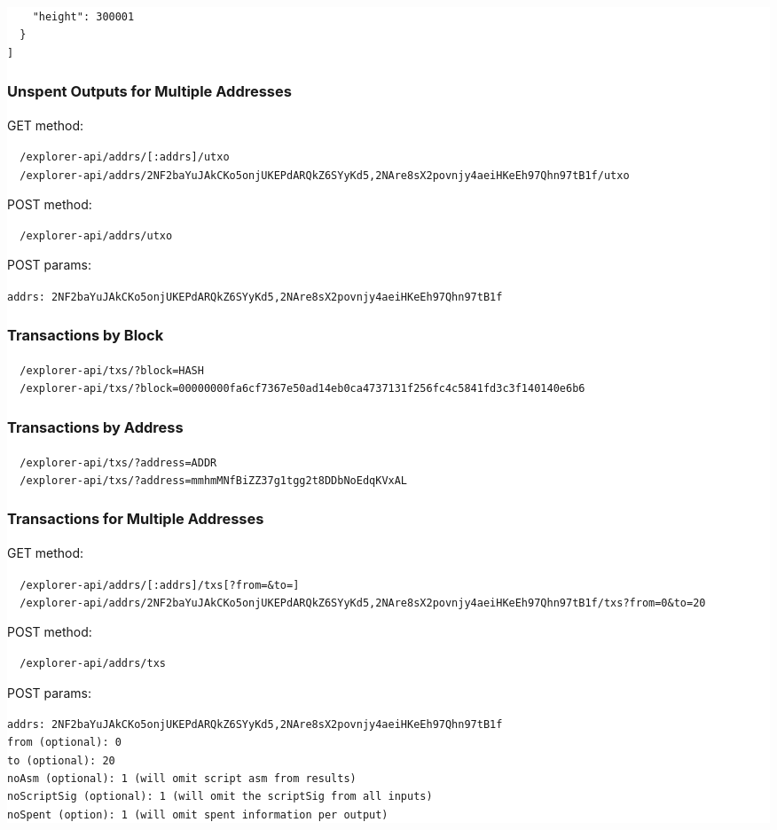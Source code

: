 ```
    "height": 300001
  }
]
```

### Unspent Outputs for Multiple Addresses
GET method:
```
  /explorer-api/addrs/[:addrs]/utxo
  /explorer-api/addrs/2NF2baYuJAkCKo5onjUKEPdARQkZ6SYyKd5,2NAre8sX2povnjy4aeiHKeEh97Qhn97tB1f/utxo
```

POST method:
```
  /explorer-api/addrs/utxo
```

POST params:
```
addrs: 2NF2baYuJAkCKo5onjUKEPdARQkZ6SYyKd5,2NAre8sX2povnjy4aeiHKeEh97Qhn97tB1f
```

### Transactions by Block
```
  /explorer-api/txs/?block=HASH
  /explorer-api/txs/?block=00000000fa6cf7367e50ad14eb0ca4737131f256fc4c5841fd3c3f140140e6b6
```
### Transactions by Address
```
  /explorer-api/txs/?address=ADDR
  /explorer-api/txs/?address=mmhmMNfBiZZ37g1tgg2t8DDbNoEdqKVxAL
```

### Transactions for Multiple Addresses
GET method:
```
  /explorer-api/addrs/[:addrs]/txs[?from=&to=]
  /explorer-api/addrs/2NF2baYuJAkCKo5onjUKEPdARQkZ6SYyKd5,2NAre8sX2povnjy4aeiHKeEh97Qhn97tB1f/txs?from=0&to=20
```

POST method:
```
  /explorer-api/addrs/txs
```

POST params:
```
addrs: 2NF2baYuJAkCKo5onjUKEPdARQkZ6SYyKd5,2NAre8sX2povnjy4aeiHKeEh97Qhn97tB1f
from (optional): 0
to (optional): 20
noAsm (optional): 1 (will omit script asm from results)
noScriptSig (optional): 1 (will omit the scriptSig from all inputs)
noSpent (option): 1 (will omit spent information per output)
```
